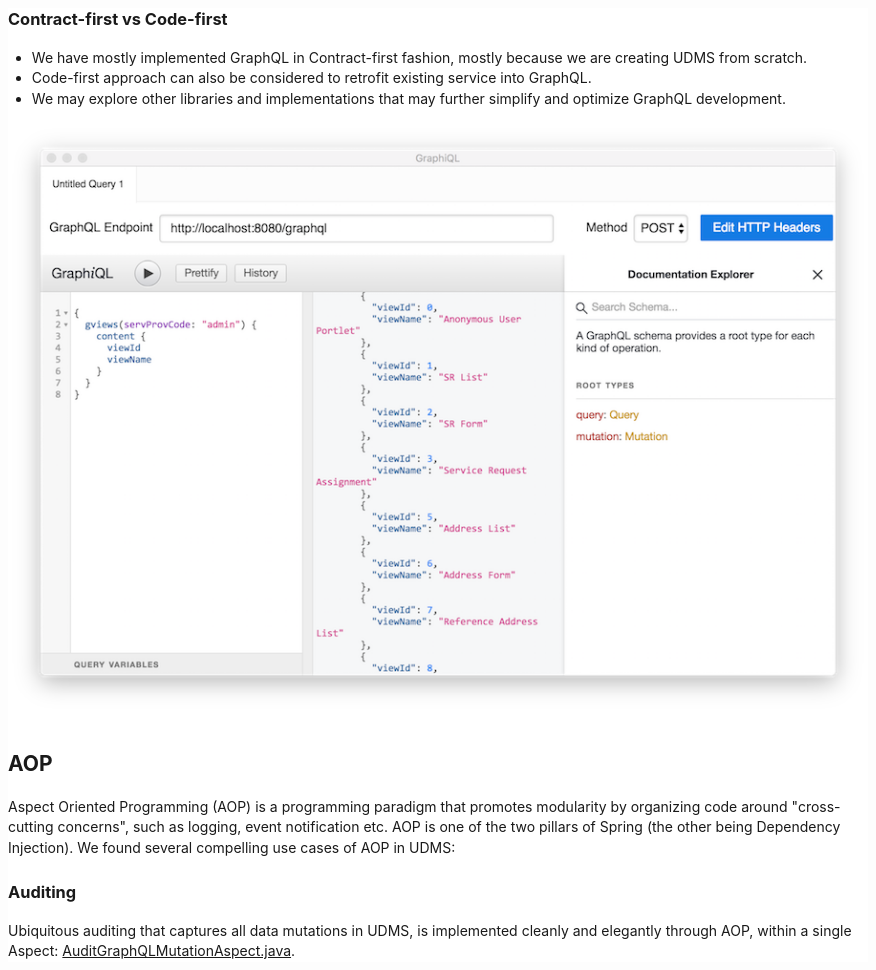### Contract-first vs Code-first
- We have mostly implemented GraphQL in Contract-first fashion, mostly because we are creating UDMS from scratch.
- Code-first approach can also be considered to retrofit existing service into GraphQL.
- We may explore other libraries and implementations that may further simplify and optimize GraphQL development.

![](img/aac/graphiql.png) 

## AOP
Aspect Oriented Programming (AOP) is a programming paradigm that promotes modularity by organizing code around 
"cross-cutting concerns", such as logging, event notification etc. AOP is one of the two pillars of Spring (the other
being Dependency Injection). We found several compelling use cases of AOP in UDMS:

### Auditing
Ubiquitous auditing that captures all data mutations in UDMS, is implemented cleanly and elegantly through AOP, within 
a single Aspect: 
[AuditGraphQLMutationAspect.java](https://github.com/open-civic/udms/blob/master/audit/src/main/java/io/opencivic/udms/audit/AuditGraphQLMutationAspect.java).
